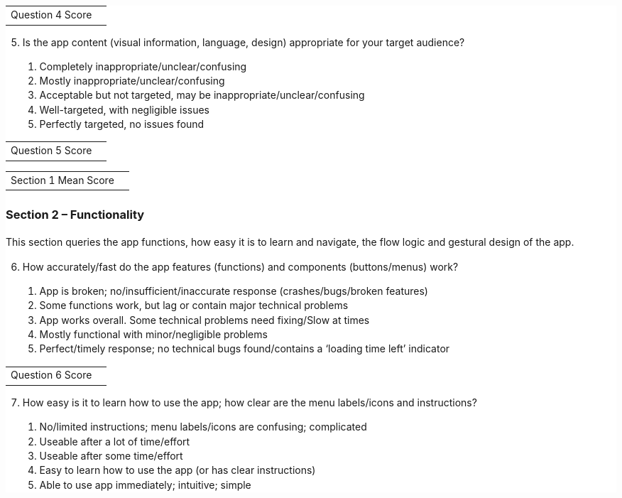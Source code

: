 |                  |     |
|------------------|-----|
| Question 4 Score |     |

5.  Is the app content (visual information, language, design)
    appropriate for your target audience?

    1. Completely inappropriate/unclear/confusing
    2. Mostly inappropriate/unclear/confusing
    3. Acceptable but not targeted, may be
        inappropriate/unclear/confusing
    4. Well-targeted, with negligible issues
    5. Perfectly targeted, no issues found

|                  |     |
|------------------|-----|
| Question 5 Score |     |

|                      |     |
|----------------------|-----|
| Section 1 Mean Score |     |

### Section 2 – Functionality

This section queries the app functions, how easy it is to learn and
navigate, the flow logic and gestural design of the app.

6.  How accurately/fast do the app features (functions) and components
    (buttons/menus) work?

    1. App is broken; no/insufficient/inaccurate response
        (crashes/bugs/broken features)
    2. Some functions work, but lag or contain major technical problems
    3. App works overall. Some technical problems need fixing/Slow at
        times
    4. Mostly functional with minor/negligible problems
    5. Perfect/timely response; no technical bugs found/contains a
        ‘loading time left’ indicator

|                  |     |
|------------------|-----|
| Question 6 Score |     |

7.  How easy is it to learn how to use the app; how clear are the menu
    labels/icons and instructions?

    1. No/limited instructions; menu labels/icons are confusing;
        complicated
    2. Useable after a lot of time/effort
    3. Useable after some time/effort
    4. Easy to learn how to use the app (or has clear instructions)
    5. Able to use app immediately; intuitive; simple
